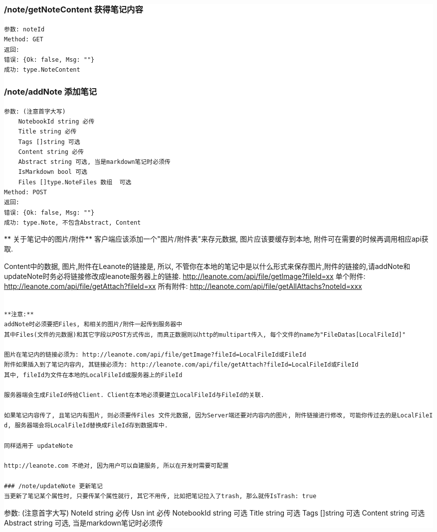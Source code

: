### /note/getNoteContent 获得笔记内容
```
参数: noteId
Method: GET
返回: 
错误: {Ok: false, Msg: ""}
成功: type.NoteContent
```

### /note/addNote 添加笔记
```
参数: (注意首字大写)
	NotebookId string 必传
	Title string 必传
	Tags []string 可选
	Content string 必传
	Abstract string 可选, 当是markdown笔记时必须传
	IsMarkdown bool 可选
	Files []type.NoteFiles 数组  可选
Method: POST
返回: 
错误: {Ok: false, Msg: ""}
成功: type.Note, 不包含Abstract, Content
```

** 关于笔记中的图片/附件**
客户端应该添加一个"图片/附件表"来存元数据, 图片应该要缓存到本地, 附件可在需要的时候再调用相应api获取.

Content中的数据, 图片,附件在Leanote的链接是, 所以, 不管你在本地的笔记中是以什么形式来保存图片,附件的链接的,请addNote和updateNote时务必将链接修改成leanote服务器上的链接.
http://leanote.com/api/file/getImage?fileId=xx
单个附件: 
http://leanote.com/api/file/getAttach?fileId=xx 
所有附件:
http://leanote.com/api/file/getAllAttachs?noteId=xxx 
```

**注意:**
addNote时必须要把Files, 和相关的图片/附件一起传到服务器中
其中Files(文件的元数据)和其它字段以POST方式传出, 而真正数据则以http的multipart传入, 每个文件的name为"FileDatas[LocalFileId]"

图片在笔记内的链接必须为: http://leanote.com/api/file/getImage?fileId=LocalFileId或FileId
附件如果插入到了笔记内容内, 其链接必须为: http://leanote.com/api/file/getAttach?fileId=LocalFileId或FileId
其中, fileId为文件在本地的LocalFileId或服务器上的FileId

服务器端会生成FileId传给Client. Client在本地必须要建立LocalFileId与FileId的关联.

如果笔记内容传了, 且笔记内有图片, 则必须要传Files 文件元数据, 因为Server端还要对内容内的图片, 附件链接进行修改, 可能你传过去的是LocalFileId, 服务器端会将LocalFileId替换成FileId存到数据库中.

同样适用于 updateNote

http://leanote.com 不绝对, 因为用户可以自建服务, 所以在开发时需要可配置

### /note/updateNote 更新笔记
当更新了笔记某个属性时, 只要传某个属性就行, 其它不用传, 比如把笔记拉入了trash, 那么就传IsTrash: true
```
参数: (注意首字大写)
	NoteId string 必传
	Usn int 必传
	NotebookId string 可选
	Title string 可选
	Tags []string 可选
	Content string 可选
	Abstract string 可选, 当是markdown笔记时必须传